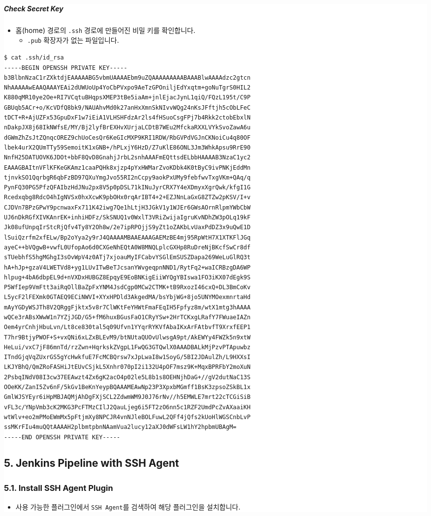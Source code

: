 ##### Check Secret Key

* 홈(home) 경로의 `.ssh` 경로에 만들어진 비밀 키를 확인합니다. 
    * `.pub` 확장자가 없는 파일입니다.

```
$ cat .ssh/id_rsa
-----BEGIN OPENSSH PRIVATE KEY-----
b3BlbnNzaC1rZXktdjEAAAAABG5vbmUAAAAEbm9uZQAAAAAAAAABAAABlwAAAAdzc2gtcn
NhAAAAAwEAAQAAAYEAi2dUWUoUp4YoCbPVxpo9AeTzGPOniljEdYxqtm+goNuTgrS0HIL2
K880qMR10ye2Oe+RI7VCqtuBHqpsXMEP3tBe5iaAm+jnlEjacJynL1qiQ/FQzL195t/C9P
GBUqb5ACr+o/KcVDfQ8bk9/NAUAhvMd0k27anHxXmnSkNIvvWQg24nKsJFftjh5cObLFeC
tDCT+R+AjUZFx53GpuDxF1w7iEiA1VLHSHFdzAr2ls4fHSuoCsgFPj7b4Rkk2ctobEbxlN
nDakpJX8j68IkNWfsE/MY/Bj2lyfBrEXHvXUrjaLCDtB7WEu2MfckaRXXLVYkSvoZawA6u
dGWmZhZsJtZQnqcOREZ9chUoCesQr6KeGIcMXP9KRI1RDW/RbGVPdVGJnCKNoiCu4q80OF
lbek4urX2QUmTTy59SemoitK1xGNB+/hPLxjY6HzD/Z7uKlE86ONL3Jm3WhkApsu9RrE90
NnfH25DATUOVK6JDOt+bbF8QvD8GnahjJrbL2snhAAAFmEQttsdELbbHAAAAB3NzaC1yc2
EAAAGBAItnVFlKFKeGKAmz1caaPQHk8xjzp4pYxHWMarZvoKDbk4K0tByC9ivPNKjEddMn
tjnvkSO1QqrbgR6qbFzBD97QXuYmgJvo55RI2nCcpy9aokPxUMy9febfwvTxgVKm+QAq/q
PynFQ30PG5PfzQFAIbzHdJNu2px8V5p0pDSL71kINuJyrCRX7Y4eXDmyxXgrQwk/kfgI1G
Rcedxqbg8RdcO4hIgNVSx0hxXcwK9pbOHx0rqArIBT4+2+EZJNnLaGxG8ZTZw2pKSV/I+v
CJDVn7BPzGPwY9pcnwaxFx711K42iwg7Qe1hLtjH3JGkV1y1WJEr6GWsAOrnRlpmYWbCbW
UJ6nDkRGfXIVKAnrEK+inhiHDFz/SkSNUQ1v0WxlT3VRiZwijaIgruKvNDhZW3pOLq19kF
Jk08ufUnpqIrStcRjQfv4Ty8Y2Oh8w/2e7ipRPOjjS9yZt1oZAKbLvUaxPdDZ3x9uQwE1D
lSuiQzrfm2xfELw/Bp2oYya2y9rJ4QAAAAMBAAEAAAGAEMzBE4mj95RpWtH7X1XTKFlJGq
ayeC++bVQgwB+vwfL0UfopAo6d0CXGeNhEQtA0W8MNQLplcGXHp8RuDreNjBKcfSwCr8df
sTUebhfS5hgMGhgI3sOvWpV4z0ATj7xjoauMyIFCabvYSGlEmSUSZDapa269WeLuGlRQ3t
hA+hJp+gzaV4LWETVd8+yg1LUvITwBeTJcsanYWvgeqpnNND1/RytFq2+waICRBzgDA6WP
hlpug+4bA6dbpEL9d+nVXDxHUBGZ8EpqyE9EoBNKigEiiWYQgYBIswa1FO3iKX07dEgk9S
P5WfIep9VmFtt3aiRqOllBaZpFxYNM4JsdCgp0MCw2CTMK+tB9RxozI46cxQ+DL3BmCoKv
L5ycF2lFEXmk0GTAEQ9ECiNWVI+XYxHPDld3AkgedMA/bsYbjWG+8jo5UNYMOexmnrtaHd
mAyYGDyWSJTh8V2QRggFjktx5v8r7ClWKtFeYHWtFmaFEqIH5Fpfyz8m/wtX1mtg3hAAAA
wQCe3rABsXWwW1n7YZjJGD/G5+fM6huxBGusFaO1CRyYSw+2HrTCKxgLRafY7FWuaeIAZn
Oem4yrCnhjHbuLvn/Lt8ce830tal5q09Ufvn1YYqrRYKVfAbaIKxArFAtbvfT9XrxfEEP1
T7hr9BtjyPWOF+S+vxQNi6xLZxBLEvM9/btNUtaQUOvUlwsgA9pt/AkEWYy4FWZk5n9xtW
HeLui/vxC7jF86mnTd/rzZwn+HqrkskZVgpL1FwQG3GTQwlX0AAADBALkMjPzvPTApuwbz
ITndGjqVqZUxrGS5gYcHwkfuE7FcMCBQrsw7xJpLwaI8w1SoyG/5BI2JDAulZh/L9HXXsI
LKJYBhQ/QmZRoFASHiJtEUvCSjkL5Xnhr070pI2i132U4pOF7msz9K+MqxBPRFbY2moXuN
2PsbqINdV08I3cw37EEAwzt4Zx6gK2acO4p02le5L8b1s8OEHNjhDaG+//gV2dutNaC13S
OOeKK/ZanI5Zv6nF/5kGv1BeKnYeypBQAAAMEAwNp23P3XpxbMGmff1BsK3zpsoZSkBL1x
GmlWJSYEyr6iHpMBJAQMjAhDgFXjSCL2ZdwmWM9J0J76rNv//h5EMWLE7mrt22cTCGiSiB
vFL3c/YNpVmb3cK2MKG3PcFTMzCIlJ2QauLjeg6i5FT2zO6nn5c1RZF2UmdPcZvAXaaiKH
wtWlv+eo2mPMoEWmMx5pFtjmXy8NPCJR4vnNJleBOLFuwL2QFf4jQfs2kUoHlWGSCnbLvP
ssMKrFIu4muQQtAAAAH2plbmtpbnNAamVua2lucy12aXJ0dWFsLW1hY2hpbmUBAgM=
-----END OPENSSH PRIVATE KEY-----
```

## 5. Jenkins Pipeline with SSH Agent

### 5.1. Install SSH Agent Plugin

* 사용 가능한 플러그인에서 `SSH Agent`를 검색하여 해당 플러그인을 설치합니다. 
